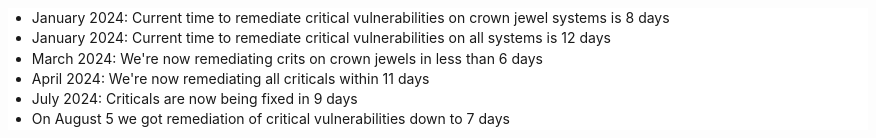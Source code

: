 - January 2024: Current time to remediate critical vulnerabilities on crown jewel systems is 8 days
- January 2024: Current time to remediate critical vulnerabilities on all systems is 12 days
- March 2024: We're now remediating crits on crown jewels in less than 6 days
- April 2024: We're now remediating all criticals within 11 days
- July 2024: Criticals are now being fixed in 9 days
- On August 5 we got remediation of critical vulnerabilities down to 7 days
